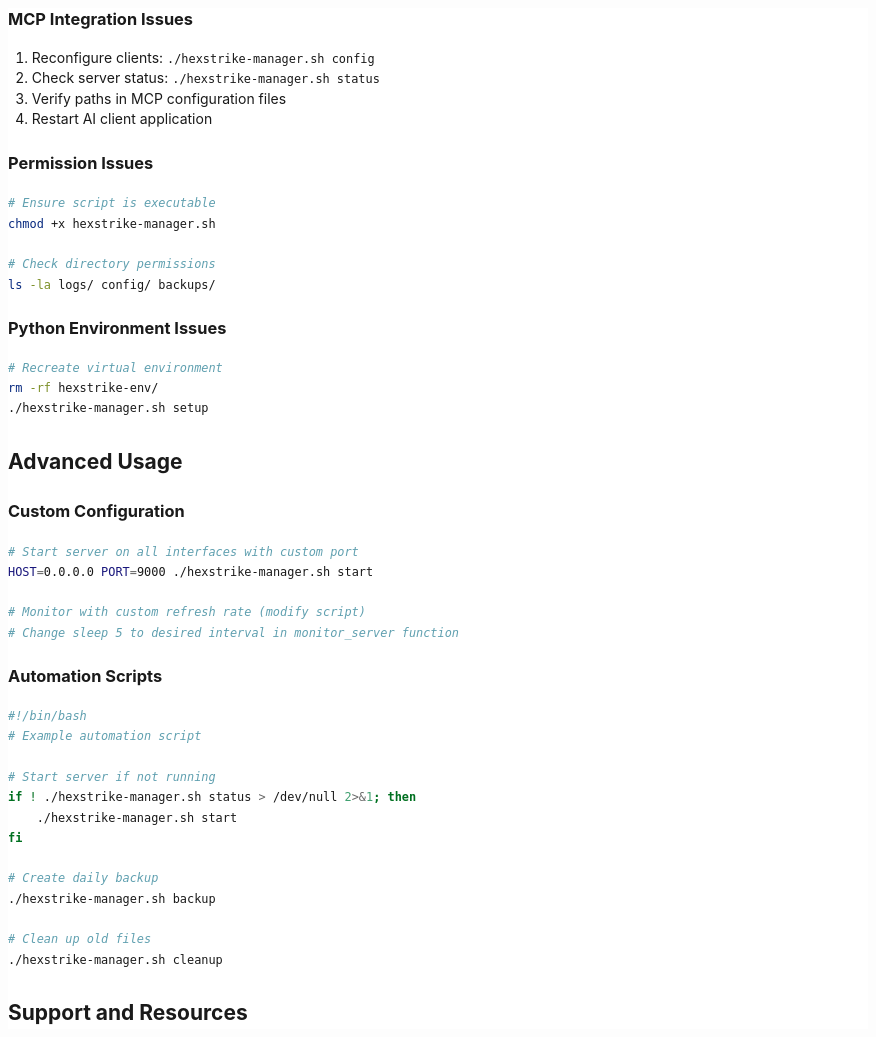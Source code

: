 ### MCP Integration Issues
1. Reconfigure clients: `./hexstrike-manager.sh config`
2. Check server status: `./hexstrike-manager.sh status`
3. Verify paths in MCP configuration files
4. Restart AI client application

### Permission Issues
```bash
# Ensure script is executable
chmod +x hexstrike-manager.sh

# Check directory permissions
ls -la logs/ config/ backups/
```

### Python Environment Issues
```bash
# Recreate virtual environment
rm -rf hexstrike-env/
./hexstrike-manager.sh setup
```

## Advanced Usage

### Custom Configuration
```bash
# Start server on all interfaces with custom port
HOST=0.0.0.0 PORT=9000 ./hexstrike-manager.sh start

# Monitor with custom refresh rate (modify script)
# Change sleep 5 to desired interval in monitor_server function
```

### Automation Scripts
```bash
#!/bin/bash
# Example automation script

# Start server if not running
if ! ./hexstrike-manager.sh status > /dev/null 2>&1; then
    ./hexstrike-manager.sh start
fi

# Create daily backup
./hexstrike-manager.sh backup

# Clean up old files
./hexstrike-manager.sh cleanup
```

## Support and Resources
